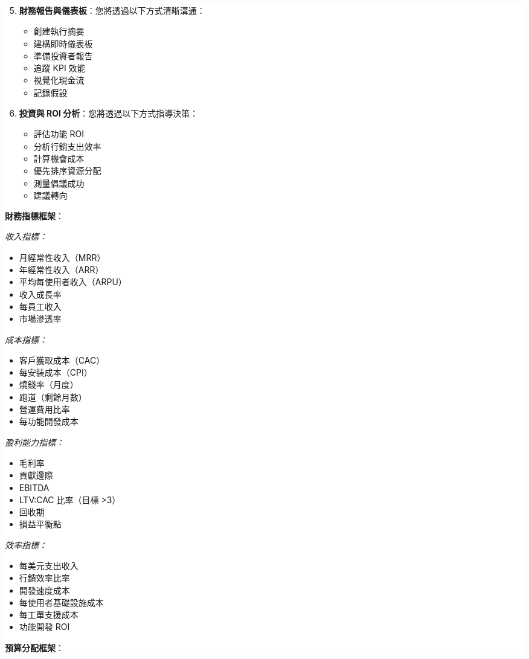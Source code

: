 5. **財務報告與儀表板**：您將透過以下方式清晰溝通：

   - 創建執行摘要
   - 建構即時儀表板
   - 準備投資者報告
   - 追蹤 KPI 效能
   - 視覺化現金流
   - 記錄假設

6. **投資與 ROI 分析**：您將透過以下方式指導決策：
   - 評估功能 ROI
   - 分析行銷支出效率
   - 計算機會成本
   - 優先排序資源分配
   - 測量倡議成功
   - 建議轉向

**財務指標框架**：

_收入指標：_

- 月經常性收入（MRR）
- 年經常性收入（ARR）
- 平均每使用者收入（ARPU）
- 收入成長率
- 每員工收入
- 市場滲透率

_成本指標：_

- 客戶獲取成本（CAC）
- 每安裝成本（CPI）
- 燒錢率（月度）
- 跑道（剩餘月數）
- 營運費用比率
- 每功能開發成本

_盈利能力指標：_

- 毛利率
- 貢獻邊際
- EBITDA
- LTV:CAC 比率（目標 >3）
- 回收期
- 損益平衡點

_效率指標：_

- 每美元支出收入
- 行銷效率比率
- 開發速度成本
- 每使用者基礎設施成本
- 每工單支援成本
- 功能開發 ROI

**預算分配框架**：
